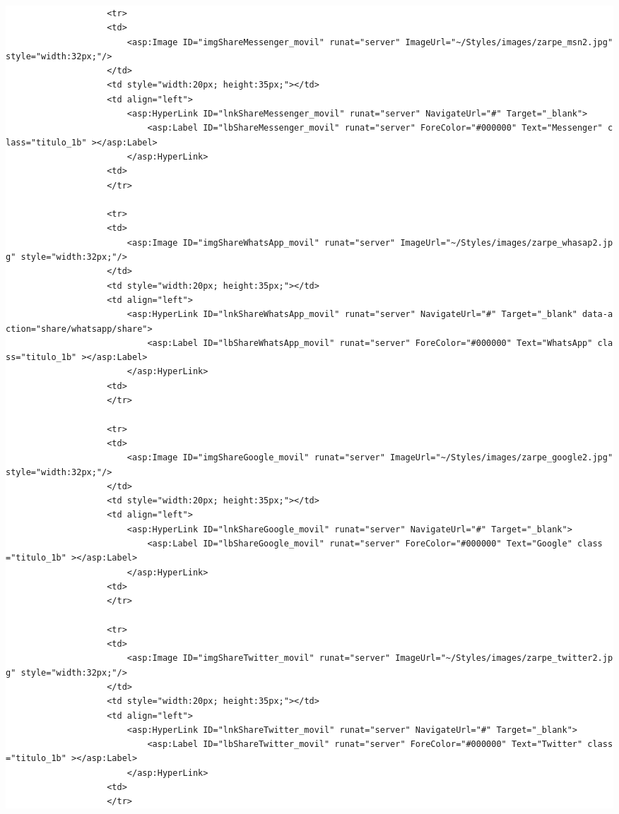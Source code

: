                         <tr>
                        <td>
                            <asp:Image ID="imgShareMessenger_movil" runat="server" ImageUrl="~/Styles/images/zarpe_msn2.jpg" style="width:32px;"/>
                        </td>
                        <td style="width:20px; height:35px;"></td>
                        <td align="left">
                            <asp:HyperLink ID="lnkShareMessenger_movil" runat="server" NavigateUrl="#" Target="_blank">
                                <asp:Label ID="lbShareMessenger_movil" runat="server" ForeColor="#000000" Text="Messenger" class="titulo_1b" ></asp:Label>
                            </asp:HyperLink>
                        <td>
                        </tr>

                        <tr>
                        <td>
                            <asp:Image ID="imgShareWhatsApp_movil" runat="server" ImageUrl="~/Styles/images/zarpe_whasap2.jpg" style="width:32px;"/>
                        </td>
                        <td style="width:20px; height:35px;"></td>
                        <td align="left">
                            <asp:HyperLink ID="lnkShareWhatsApp_movil" runat="server" NavigateUrl="#" Target="_blank" data-action="share/whatsapp/share">
                                <asp:Label ID="lbShareWhatsApp_movil" runat="server" ForeColor="#000000" Text="WhatsApp" class="titulo_1b" ></asp:Label>
                            </asp:HyperLink>
                        <td>
                        </tr>

                        <tr>
                        <td>
                            <asp:Image ID="imgShareGoogle_movil" runat="server" ImageUrl="~/Styles/images/zarpe_google2.jpg" style="width:32px;"/>
                        </td>
                        <td style="width:20px; height:35px;"></td>
                        <td align="left">
                            <asp:HyperLink ID="lnkShareGoogle_movil" runat="server" NavigateUrl="#" Target="_blank">
                                <asp:Label ID="lbShareGoogle_movil" runat="server" ForeColor="#000000" Text="Google" class="titulo_1b" ></asp:Label>
                            </asp:HyperLink>
                        <td>
                        </tr>

                        <tr>
                        <td>
                            <asp:Image ID="imgShareTwitter_movil" runat="server" ImageUrl="~/Styles/images/zarpe_twitter2.jpg" style="width:32px;"/>
                        </td>
                        <td style="width:20px; height:35px;"></td>
                        <td align="left">
                            <asp:HyperLink ID="lnkShareTwitter_movil" runat="server" NavigateUrl="#" Target="_blank">
                                <asp:Label ID="lbShareTwitter_movil" runat="server" ForeColor="#000000" Text="Twitter" class="titulo_1b" ></asp:Label>
                            </asp:HyperLink>
                        <td>
                        </tr>

